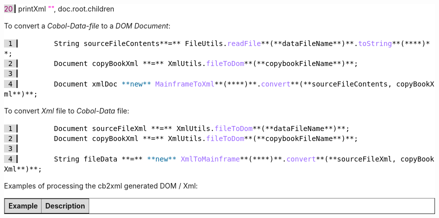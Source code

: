 <span style="background:#dbdbdb; border-right:solid 2px black; margin-right:5px; "><font color="#990066">20</font> </span>   printXml <font color="#ff00cc">"</font><font color="#ff00cc">"</font>, doc.root.children</font> </pre>

To convert a _Cobol-Data-file_ to a _DOM Document_:

<pre><font color="#000000"><span style="background:#dbdbdb; border-right:solid 2px black; margin-right:5px; "> <font color="#000000">1</font> </span>        String sourceFileContents<font color="#000000">**=**</font> FileUtils.<font color="#9966ff">readFile</font><font color="#000000">**(**</font>dataFileName<font color="#000000">**)**</font>.<font color="#9966ff">toString</font><font color="#000000">**(**</font><font color="#000000">**)**</font>;
<span style="background:#dbdbdb; border-right:solid 2px black; margin-right:5px; "> <font color="#000000">2</font> </span>        Document copyBookXml <font color="#000000">**=**</font> XmlUtils.<font color="#9966ff">fileToDom</font><font color="#000000">**(**</font>copybookFileName<font color="#000000">**)**</font>;
<span style="background:#dbdbdb; border-right:solid 2px black; margin-right:5px; "> <font color="#000000">3</font> </span>
<span style="background:#dbdbdb; border-right:solid 2px black; margin-right:5px; "> <font color="#000000">4</font> </span>        Document xmlDoc <font color="#006699">**new**</font> <font color="#9966ff">MainframeToXml</font><font color="#000000">**(**</font><font color="#000000">**)**</font>.<font color="#9966ff">convert</font><font color="#000000">**(**</font>sourceFileContents, copyBookXml<font color="#000000">**)**</font>;</font> </pre>

To convert _Xml_ file to _Cobol-Data_ file:

<pre><font color="#000000"><span style="background:#dbdbdb; border-right:solid 2px black; margin-right:5px; "> <font color="#000000">1</font> </span>        Document sourceFileXml <font color="#000000">**=**</font> XmlUtils.<font color="#9966ff">fileToDom</font><font color="#000000">**(**</font>dataFileName<font color="#000000">**)**</font>;
<span style="background:#dbdbdb; border-right:solid 2px black; margin-right:5px; "> <font color="#000000">2</font> </span>        Document copyBookXml <font color="#000000">**=**</font> XmlUtils.<font color="#9966ff">fileToDom</font><font color="#000000">**(**</font>copybookFileName<font color="#000000">**)**</font>;
<span style="background:#dbdbdb; border-right:solid 2px black; margin-right:5px; "> <font color="#000000">3</font> </span>
<span style="background:#dbdbdb; border-right:solid 2px black; margin-right:5px; "> <font color="#000000">4</font> </span>        String fileData <font color="#000000">**=**</font> <font color="#006699">**new**</font> <font color="#9966ff">XmlToMainframe</font><font color="#000000">**(**</font><font color="#000000">**)**</font>.<font color="#9966ff">convert</font><font color="#000000">**(**</font>sourceFileXml, copyBookXml<font color="#000000">**)**</font>;</font> </pre>

Examples of processing the cb2xml generated DOM / Xml:

<table border="1">

<tbody>

<tr>

<th align="LEFT" bgcolor="#DADADA" valign="TOP">Example</th>

<th align="LEFT" bgcolor="#DADADA" valign="TOP">Description</th>

</tr>

<tr>
